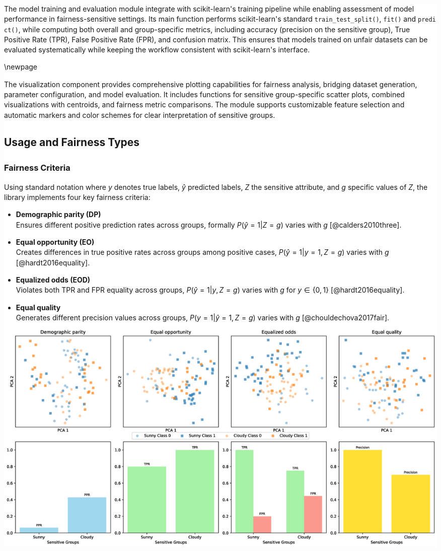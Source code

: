 The model training and evaluation module integrate with scikit-learn's training pipeline while enabling assessment of model performance in fairness-sensitive settings. Its main function performs scikit-learn's standard `train_test_split()`, `fit()` and `predict()`, while computing both overall and group-specific metrics, including accuracy (precision on the sensitive group), True Positive Rate (TPR), False Positive Rate (FPR), and confusion matrix. This ensures that models trained on unfair datasets can be evaluated systematically while keeping the workflow consistent with scikit-learn's interface.

\newpage

The visualization component provides comprehensive plotting capabilities for fairness analysis, bridging dataset generation, parameter configuration, and model evaluation. It includes functions for sensitive group-specific scatter plots, combined visualizations with centroids, and fairness metric comparisons. The module supports customizable feature selection and automatic markers and color schemes for clear interpretation of sensitive groups.

## Usage and Fairness Types

### Fairness Criteria

Using standard notation where $y$ denotes true labels, $\hat{y}$ predicted labels, $Z$ the sensitive attribute, and $g$ specific values of $Z$, the library implements four key fairness criteria:

- **Demographic parity (DP)**  
Ensures different positive prediction rates across groups, formally $P(\hat{y}=1|Z=g)$ varies with $g$ [@calders2010three].

- **Equal opportunity (EO)**  
Creates differences in true positive rates across groups among positive cases, $P(\hat{y}=1|y=1,Z=g)$ varies with $g$ [@hardt2016equality].

- **Equalized odds (EOD)**  
Violates both TPR and FPR equality across groups, $P(\hat{y}=1|y,Z=g)$ varies with $g$ for $y \in \{0,1\}$ [@hardt2016equality].

- **Equal quality**  
Generates different precision values across groups, $P(y=1|\hat{y}=1,Z=g)$ varies with $g$ [@chouldechova2017fair].

![Four fairness scenarios showing PCA-reduced feature visualizations and corresponding fairness metrics.\label{fig:fairness-scenarios}](fig/fairness-scenarios.png)


[^1]: \url{https://scikit-learn.org}
[^2]: \url{https://fairlearn.org}
[^3]: \url{https://github.com/Trusted-AI/AIF360}